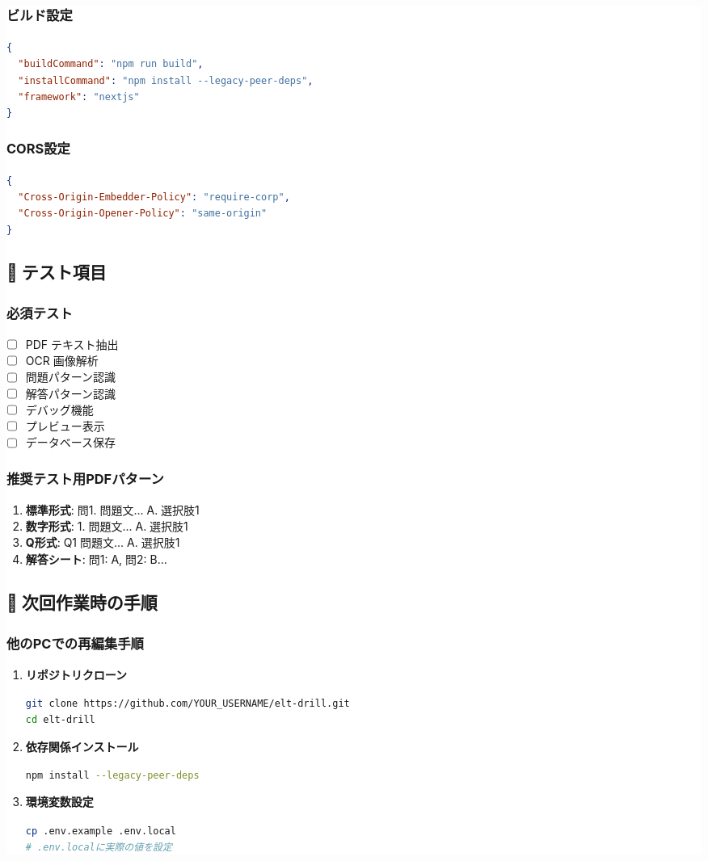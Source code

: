 ### ビルド設定
```json
{
  "buildCommand": "npm run build",
  "installCommand": "npm install --legacy-peer-deps",
  "framework": "nextjs"
}
```

### CORS設定
```json
{
  "Cross-Origin-Embedder-Policy": "require-corp",
  "Cross-Origin-Opener-Policy": "same-origin"
}
```

## 🧪 テスト項目

### 必須テスト
- [ ] PDF テキスト抽出
- [ ] OCR 画像解析
- [ ] 問題パターン認識
- [ ] 解答パターン認識
- [ ] デバッグ機能
- [ ] プレビュー表示
- [ ] データベース保存

### 推奨テスト用PDFパターン
1. **標準形式**: 問1. 問題文... A. 選択肢1
2. **数字形式**: 1. 問題文... A. 選択肢1
3. **Q形式**: Q1 問題文... A. 選択肢1
4. **解答シート**: 問1: A, 問2: B...

## 🔄 次回作業時の手順

### 他のPCでの再編集手順
1. **リポジトリクローン**
   ```bash
   git clone https://github.com/YOUR_USERNAME/elt-drill.git
   cd elt-drill
   ```

2. **依存関係インストール**
   ```bash
   npm install --legacy-peer-deps
   ```

3. **環境変数設定**
   ```bash
   cp .env.example .env.local
   # .env.localに実際の値を設定
   ```
